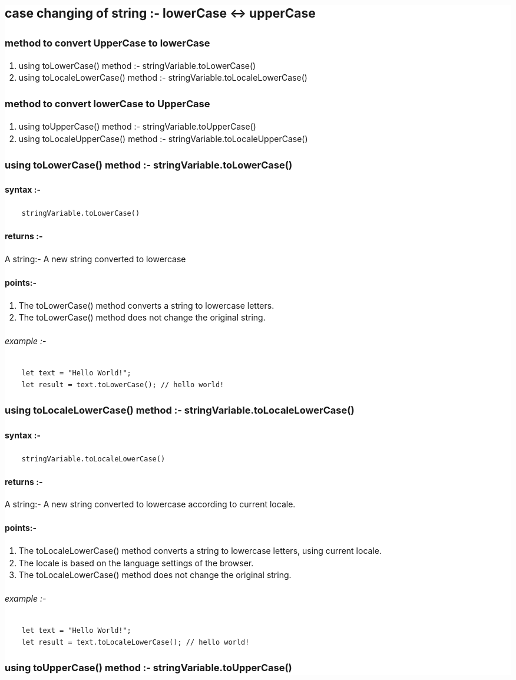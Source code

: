 





    

## case changing of string :-   lowerCase <-> upperCase

### method to convert UpperCase to lowerCase       
1. using toLowerCase() method	    :-  stringVariable.toLowerCase()
2. using toLocaleLowerCase() method	:-  stringVariable.toLocaleLowerCase()

### method to convert lowerCase to UpperCase 
1. using toUpperCase() method	    :-  stringVariable.toUpperCase()
2. using toLocaleUpperCase() method	:-  stringVariable.toLocaleUpperCase()

### using toLowerCase() method	    :-  stringVariable.toLowerCase()

#### syntax :- 
        stringVariable.toLowerCase()      
        
#### returns :-
A string:- A new string converted to lowercase 
#### points:-
1. The toLowerCase() method converts a string to lowercase letters.
2. The toLowerCase() method does not change the original string.

###### example :- 
        let text = "Hello World!";
        let result = text.toLowerCase(); // hello world!


### using toLocaleLowerCase() method	:-  stringVariable.toLocaleLowerCase()

#### syntax :- 
        stringVariable.toLocaleLowerCase()      
        
#### returns :-
A string:- A new string converted to lowercase according to current locale.
#### points:-
1. The toLocaleLowerCase() method converts a string to lowercase letters, using current locale.
2. The locale is based on the language settings of the browser.
3. The toLocaleLowerCase() method does not change the original string.

###### example :- 
        let text = "Hello World!";
        let result = text.toLocaleLowerCase(); // hello world! 


### using toUpperCase() method	    :-  stringVariable.toUpperCase()
